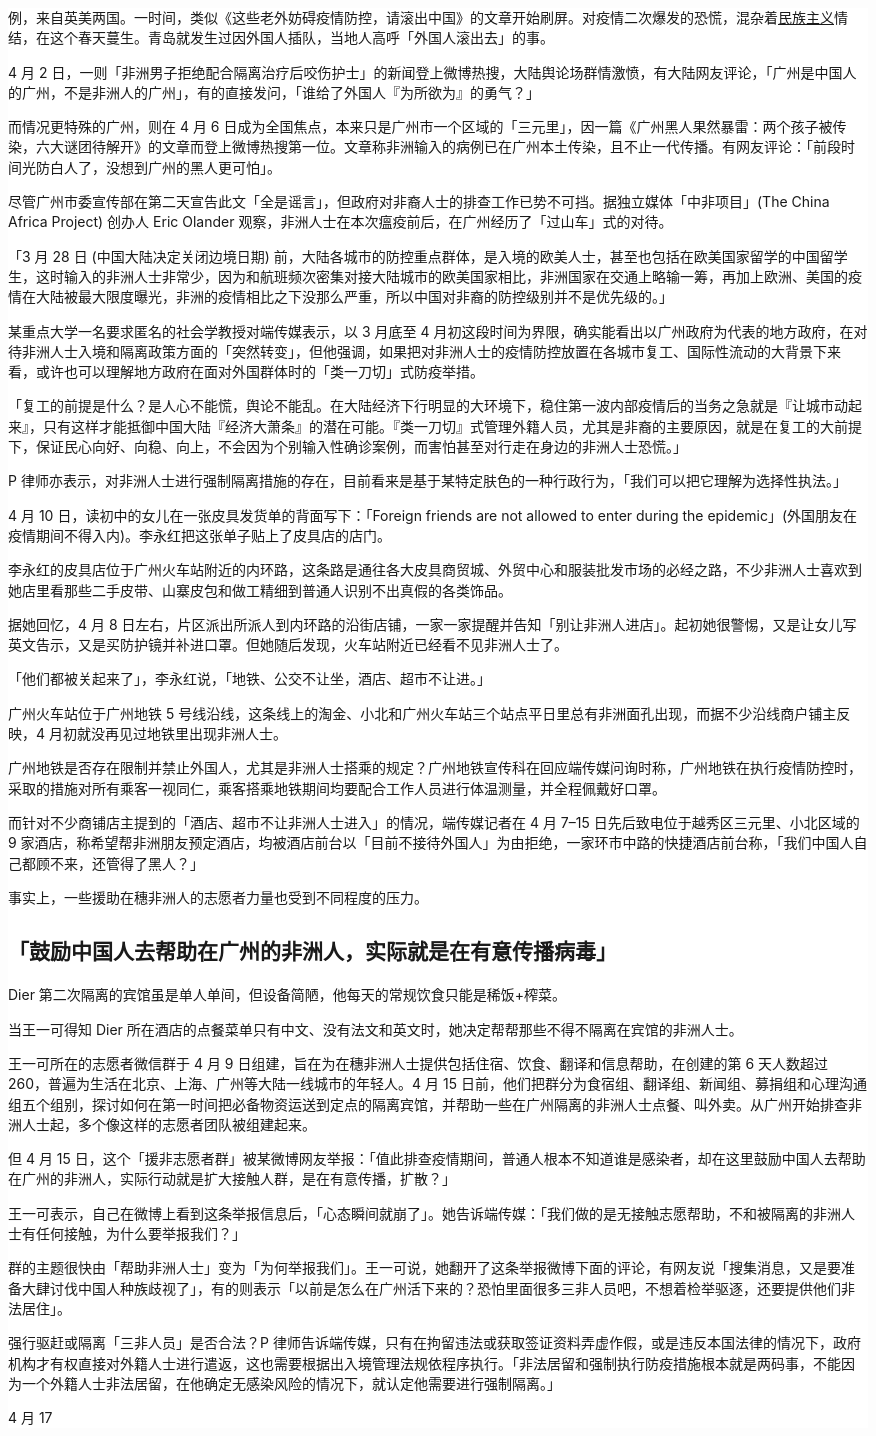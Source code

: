 例，来自英美两国。一时间，类似《这些老外妨碍疫情防控，请滚出中国》的文章开始刷屏。对疫情二次爆发的恐慌，混杂着<a href="https://nei.st/medium/nytimes/crisis-tamed-china-sees-outsiders-as-new-peril">民族主义</a>情结，在这个春天蔓生。青岛就发生过因外国人插队，当地人高呼「外国人滚出去」的事。</p><p>4 月 2 日，一则「非洲男子拒绝配合隔离治疗后咬伤护士」的新闻登上微博热搜，大陆舆论场群情激愤，有大陆网友评论，「广州是中国人的广州，不是非洲人的广州」，有的直接发问，「谁给了外国人『为所欲为』的勇气？」</p><div class="code-block code-block-1" style="margin: 8px 0; clear: both;"><div class="container ads_KbHEVhh8Rw"><div class="card card--blog post-sidebar"><div class="card-body"><div class="logo_ngcontent-kty-0"> </div><div class="iframe-blocker U6XAMK63Vh00WqvF2BacIQ"><div class="background-h60B"> </div><div class="WumZiPCS4MeMw4pxQ">  <ins class="adsbygoogle GQRYJ4ilqIfEmC2iS9UfdQ" data-ad-client="ca-pub-2392282512996260" data-ad-format="fluid" data-ad-layout="in-article" data-ad-slot="8142634852" data-full-width-responsive="false" style="display:block; text-align:center;"></ins>  </div></div></div><div class="card-footer"><div class="card-footer-wrapper" layout="row bottom-left"></div></div></div></div></div><p>而情况更特殊的广州，则在 4 月 6 日成为全国焦点，本来只是广州市一个区域的「三元里」，因一篇《广州黑人果然暴雷：两个孩子被传染，六大谜团待解开》的文章而登上微博热搜第一位。文章称非洲输入的病例已在广州本土传染，且不止一代传播。有网友评论：「前段时间光防白人了，没想到广州的黑人更可怕」。</p><p>尽管广州市委宣传部在第二天宣告此文「全是谣言」，但政府对非裔人士的排查工作已势不可挡。据独立媒体「中非项目」(The China Africa Project) 创办人 Eric Olander 观察，非洲人士在本次瘟疫前后，在广州经历了「过山车」式的对待。</p><p>「3 月 28 日 (中国大陆决定关闭边境日期) 前，大陆各城市的防控重点群体，是入境的欧美人士，甚至也包括在欧美国家留学的中国留学生，这时输入的非洲人士非常少，因为和航班频次密集对接大陆城市的欧美国家相比，非洲国家在交通上略输一筹，再加上欧洲、美国的疫情在大陆被最大限度曝光，非洲的疫情相比之下没那么严重，所以中国对非裔的防控级别并不是优先级的。」</p><p>某重点大学一名要求匿名的社会学教授对端传媒表示，以 3 月底至 4 月初这段时间为界限，确实能看出以广州政府为代表的地方政府，在对待非洲人士入境和隔离政策方面的「突然转变」，但他强调，如果把对非洲人士的疫情防控放置在各城市复工、国际性流动的大背景下来看，或许也可以理解地方政府在面对外国群体时的「类一刀切」式防疫举措。</p><p>「复工的前提是什么？是人心不能慌，舆论不能乱。在大陆经济下行明显的大环境下，稳住第一波内部疫情后的当务之急就是『让城市动起来』，只有这样才能抵御中国大陆『经济大萧条』的潜在可能。『类一刀切』式管理外籍人员，尤其是非裔的主要原因，就是在复工的大前提下，保证民心向好、向稳、向上，不会因为个别输入性确诊案例，而害怕甚至对行走在身边的非洲人士恐慌。」</p><p>P 律师亦表示，对非洲人士进行强制隔离措施的存在，目前看来是基于某特定肤色的一种行政行为，「我们可以把它理解为选择性执法。」</p><div class="code-block code-block-1" style="margin: 8px 0; clear: both;"><div class="container ads_KbHEVhh8Rw"><div class="card card--blog post-sidebar"><div class="card-body"><div class="logo_ngcontent-kty-0"> </div><div class="iframe-blocker U6XAMK63Vh00WqvF2BacIQ"><div class="background-h60B"> </div><div class="WumZiPCS4MeMw4pxQ">  <ins class="adsbygoogle GQRYJ4ilqIfEmC2iS9UfdQ" data-ad-client="ca-pub-2392282512996260" data-ad-format="fluid" data-ad-layout="in-article" data-ad-slot="8142634852" data-full-width-responsive="false" style="display:block; text-align:center;"></ins>  </div></div></div><div class="card-footer"><div class="card-footer-wrapper" layout="row bottom-left"></div></div></div></div></div><p>4 月 10 日，读初中的女儿在一张皮具发货单的背面写下：「Foreign friends are not allowed to enter during the epidemic」(外国朋友在疫情期间不得入内)。李永红把这张单子贴上了皮具店的店门。</p><p>李永红的皮具店位于广州火车站附近的内环路，这条路是通往各大皮具商贸城、外贸中心和服装批发市场的必经之路，不少非洲人士喜欢到她店里看那些二手皮带、山寨皮包和做工精细到普通人识别不出真假的各类饰品。</p><p>据她回忆，4 月 8 日左右，<span class="markup--p">片区派出所派人到内环路的沿街店铺，一家一家提醒并告知「别让非洲人进店」</span>。起初她很警惕，又是让女儿写英文告示，又是买防护镜并补进口罩。但她随后发现，火车站附近已经看不见非洲人士了。</p><p>「他们都被关起来了」，李永红说，「地铁、公交不让坐，酒店、超市不让进。」</p><p>广州火车站位于广州地铁 5 号线沿线，这条线上的淘金、小北和广州火车站三个站点平日里总有非洲面孔出现，而据不少沿线商户铺主反映，4 月初就没再见过地铁里出现非洲人士。</p><p>广州地铁是否存在限制并禁止外国人，尤其是非洲人士搭乘的规定？广州地铁宣传科在回应端传媒问询时称，广州地铁在执行疫情防控时，采取的措施对所有乘客一视同仁，乘客搭乘地铁期间均要配合工作人员进行体温测量，并全程佩戴好口罩。</p><div class="code-block code-block-1" style="margin: 8px 0; clear: both;"><div class="container ads_KbHEVhh8Rw"><div class="card card--blog post-sidebar"><div class="card-body"><div class="logo_ngcontent-kty-0"> </div><div class="iframe-blocker U6XAMK63Vh00WqvF2BacIQ"><div class="background-h60B"> </div><div class="WumZiPCS4MeMw4pxQ">  <ins class="adsbygoogle GQRYJ4ilqIfEmC2iS9UfdQ" data-ad-client="ca-pub-2392282512996260" data-ad-format="fluid" data-ad-layout="in-article" data-ad-slot="8142634852" data-full-width-responsive="false" style="display:block; text-align:center;"></ins>  </div></div></div><div class="card-footer"><div class="card-footer-wrapper" layout="row bottom-left"></div></div></div></div></div><p><span class="markup--p">而针对不少商铺店主提到的「酒店、超市不让非洲人士进入」的情况，端传媒记者在 4 月 7–15 日先后致电位于越秀区三元里、小北区域的 9 家酒店，称希望帮非洲朋友预定酒店，均被酒店前台以「目前不接待外国人」为由拒绝，一家环市中路的快捷酒店前台称，「我们中国人自己都顾不来，还管得了黑人？」</span></p><p>事实上，一些援助在穗非洲人的志愿者力量也受到不同程度的压力。</p><h2>「鼓励中国人去帮助在广州的非洲人，实际就是在有意传播病毒」</h2><p>Dier 第二次隔离的宾馆虽是单人单间，但设备简陋，他每天的常规饮食只能是稀饭+榨菜。</p><p>当王一可得知 Dier 所在酒店的点餐菜单只有中文、没有法文和英文时，她决定帮帮那些不得不隔离在宾馆的非洲人士。</p><p>王一可所在的志愿者微信群于 4 月 9 日组建，旨在为在穗非洲人士提供包括住宿、饮食、翻译和信息帮助，在创建的第 6 天人数超过 260，普遍为生活在北京、上海、广州等大陆一线城市的年轻人。4 月 15 日前，他们把群分为食宿组、翻译组、新闻组、募捐组和心理沟通组五个组别，探讨如何在第一时间把必备物资运送到定点的隔离宾馆，并帮助一些在广州隔离的非洲人士点餐、叫外卖。从广州开始排查非洲人士起，多个像这样的志愿者团队被组建起来。</p><p>但 4 月 15 日，这个「援非志愿者群」被某微博网友举报：「值此排查疫情期间，普通人根本不知道谁是感染者，却在这里鼓励中国人去帮助在广州的非洲人，实际行动就是扩大接触人群，是在有意传播，扩散？」</p><div class="code-block code-block-1" style="margin: 8px 0; clear: both;"><div class="container ads_KbHEVhh8Rw"><div class="card card--blog post-sidebar"><div class="card-body"><div class="logo_ngcontent-kty-0"> </div><div class="iframe-blocker U6XAMK63Vh00WqvF2BacIQ"><div class="background-h60B"> </div><div class="WumZiPCS4MeMw4pxQ">  <ins class="adsbygoogle GQRYJ4ilqIfEmC2iS9UfdQ" data-ad-client="ca-pub-2392282512996260" data-ad-format="fluid" data-ad-layout="in-article" data-ad-slot="8142634852" data-full-width-responsive="false" style="display:block; text-align:center;"></ins>  </div></div></div><div class="card-footer"><div class="card-footer-wrapper" layout="row bottom-left"></div></div></div></div></div><p>王一可表示，自己在微博上看到这条举报信息后，「心态瞬间就崩了」。她告诉端传媒：「我们做的是无接触志愿帮助，不和被隔离的非洲人士有任何接触，为什么要举报我们？」</p><p>群的主题很快由「帮助非洲人士」变为「为何举报我们」。王一可说，她翻开了这条举报微博下面的评论，有网友说「搜集消息，又是要准备大肆讨伐中国人种族歧视了」，有的则表示「以前是怎么在广州活下来的？恐怕里面很多三非人员吧，不想着检举驱逐，还要提供他们非法居住」。</p><p>强行驱赶或隔离「三非人员」是否合法？P 律师告诉端传媒，只有在拘留违法或获取签证资料弄虚作假，或是违反本国法律的情况下，政府机构才有权直接对外籍人士进行遣返，这也需要根据出入境管理法规依程序执行。「非法居留和强制执行防疫措施根本就是两码事，不能因为一个外籍人士非法居留，在他确定无感染风险的情况下，就认定他需要进行强制隔离。」</p><p>4 月 17